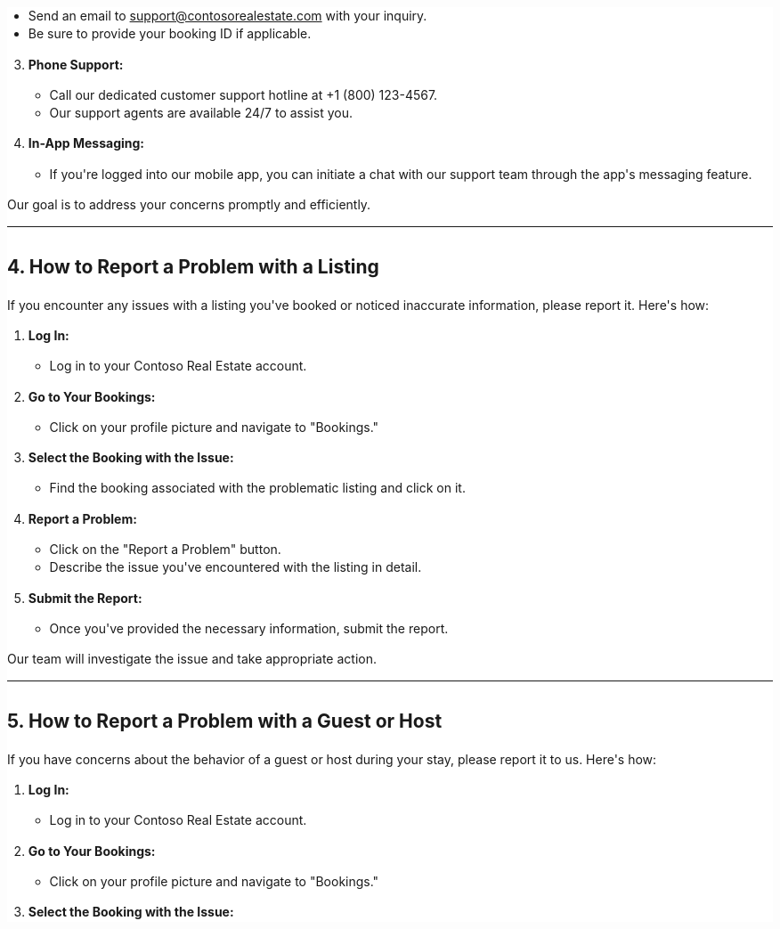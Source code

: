    - Send an email to support@contosorealestate.com with your inquiry.
   - Be sure to provide your booking ID if applicable.

3. **Phone Support:**

   - Call our dedicated customer support hotline at +1 (800) 123-4567.
   - Our support agents are available 24/7 to assist you.

4. **In-App Messaging:**
   - If you're logged into our mobile app, you can initiate a chat with our support team through the app's messaging feature.

Our goal is to address your concerns promptly and efficiently.

---

## 4. How to Report a Problem with a Listing

If you encounter any issues with a listing you've booked or noticed inaccurate information, please report it. Here's how:

1. **Log In:**

   - Log in to your Contoso Real Estate account.

2. **Go to Your Bookings:**

   - Click on your profile picture and navigate to "Bookings."

3. **Select the Booking with the Issue:**

   - Find the booking associated with the problematic listing and click on it.

4. **Report a Problem:**

   - Click on the "Report a Problem" button.
   - Describe the issue you've encountered with the listing in detail.

5. **Submit the Report:**
   - Once you've provided the necessary information, submit the report.

Our team will investigate the issue and take appropriate action.

---

## 5. How to Report a Problem with a Guest or Host

If you have concerns about the behavior of a guest or host during your stay, please report it to us. Here's how:

1. **Log In:**

   - Log in to your Contoso Real Estate account.

2. **Go to Your Bookings:**

   - Click on your profile picture and navigate to "Bookings."

3. **Select the Booking with the Issue:**
